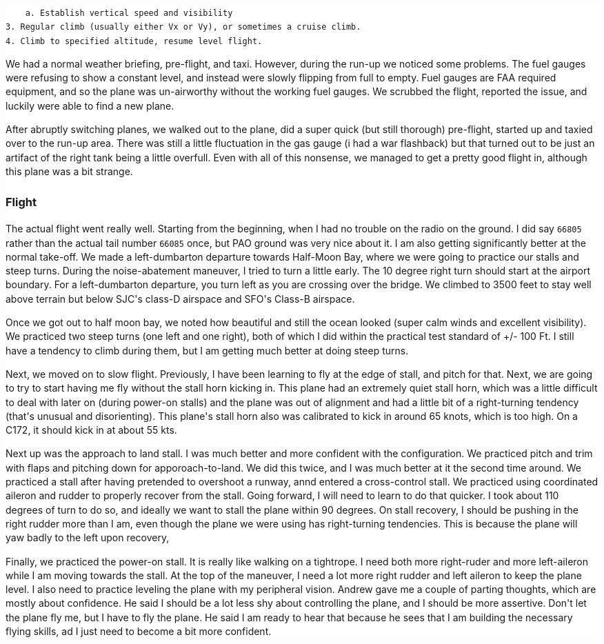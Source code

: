 ```
	a. Establish vertical speed and visibility
3. Regular climb (usually either Vx or Vy), or sometimes a cruise climb.
4. Climb to specified altitude, resume level flight. 
```
We had a normal weather briefing, pre-flight, and taxi. However, during the run-up we noticed some problems. The fuel gauges were refusing to show a constant level, and instead were slowly flipping from full to empty. Fuel gauges are FAA required equipment, and so the plane was un-airworthy without the working fuel gauges. We scrubbed the flight, reported the issue, and  luckily were able to find a new plane.

After abruptly switching planes, we walked out to the plane, did a super quick (but still thorough) pre-flight, started up and taxied over to the run-up area. There was still a little fluctuation in the gas gauge (i had a war flashback) but that turned out to be just an artifact of the right tank being a little overfull. Even with all of this nonsense, we managed to get a pretty good flight in, although this plane was a bit strange.

### Flight

The actual flight went really well. Starting from the beginning, when I had no trouble on the radio on the ground. I did say `66805` rather than the actual tail number `66085` once, but PAO ground was very nice about it. I am also getting significantly better at the normal take-off. We made a left-dumbarton departure towards Half-Moon Bay, where we were going to practice our stalls and steep turns. During the noise-abatement maneuver, I tried to turn a little early. The 10 degree right turn should start at the airport boundary. For a left-dumbarton departure, you turn left as you are crossing over the bridge. We climbed to 3500 feet to stay well above terrain but below SJC's class-D airspace and SFO's Class-B airspace. 

Once we got out to half moon bay, we noted how beautiful and still the ocean looked (super calm winds and excellent visibility). We practiced two steep turns (one left and one right), both of which I did within the practical test standard of +/- 100 Ft. I still have a tendency to climb during them, but I am getting much better at doing steep turns.

Next, we moved on to slow flight. Previously, I have been learning to fly at the edge of stall, and pitch for that. Next, we are going to try to start having me fly without the stall horn kicking in. This plane had an extremely quiet stall horn, which was a little difficult to deal with later on (during power-on stalls) and the plane was out of alignment and had a little bit of a right-turning tendency (that's unusual and disorienting). This plane's stall horn also was calibrated to kick in around 65 knots, which is too high. On a C172, it should kick in at about 55 kts.

Next up was the approach to land stall. I was much better and more confident with the configuration. We practiced pitch and trim with flaps and pitching down for apporoach-to-land. We did this twice, and I was much better at it the second time around. We practiced a stall after having pretended to overshoot a runway, annd entered a cross-control stall. We practiced using coordinated aileron and rudder to properly recover from the stall. Going forward, I will need to learn to do that quicker. I took about 110 degrees of turn to do so, and ideally we want to stall the plane within 90 degrees. On stall recovery, I should be pushing in the right rudder more than I am, even though the plane we were using has right-turning tendencies. This is because the plane will yaw badly to the left upon recovery,

Finally, we practiced the power-on stall. It is really like walking on a tightrope. I need both more right-ruder and more left-aileron while I am moving towards the stall. At the top of the maneuver, I need a lot more right rudder and left aileron to keep the plane level. I also need to practice leveling the plane with my peripheral vision. Andrew gave me a couple of parting thoughts, which are mostly about confidence. He said I should be a lot less shy about controlling the plane, and I should be more assertive. Don't let the plane fly me, but I have to fly the plane. He said I am ready to hear that because he sees that I am building the necessary flying skills, ad I just need to become a bit more confident.
